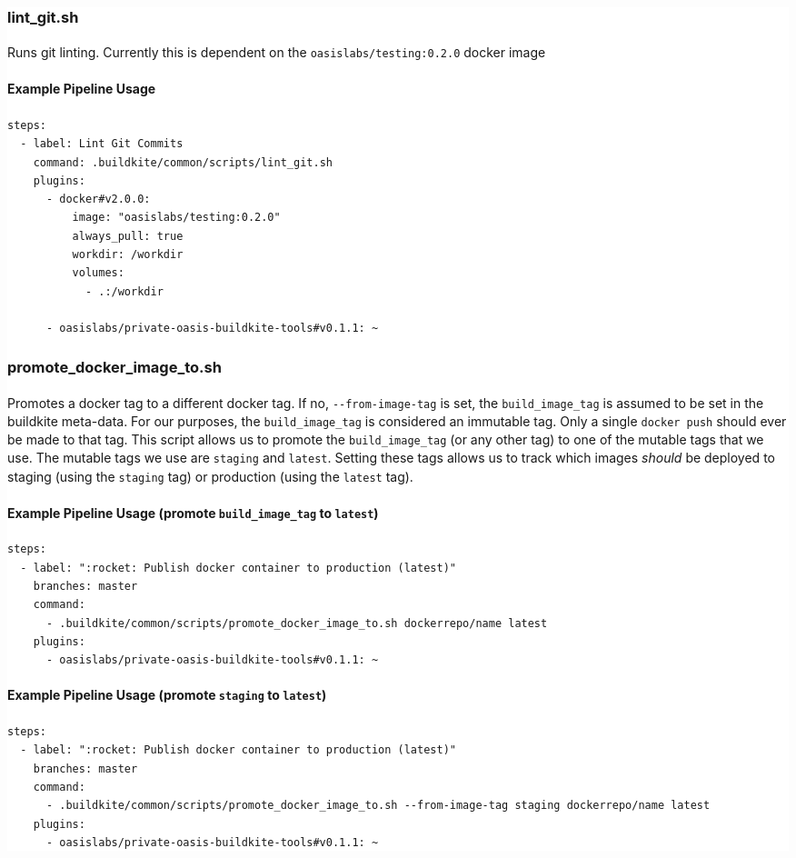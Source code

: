 ### lint_git.sh

Runs git linting. Currently this is dependent on the
`oasislabs/testing:0.2.0` docker image

#### Example Pipeline Usage

```
steps:
  - label: Lint Git Commits
    command: .buildkite/common/scripts/lint_git.sh
    plugins:
      - docker#v2.0.0:
          image: "oasislabs/testing:0.2.0"
          always_pull: true
          workdir: /workdir
          volumes:
            - .:/workdir

      - oasislabs/private-oasis-buildkite-tools#v0.1.1: ~
```

### promote_docker_image_to.sh

Promotes a docker tag to a different docker tag. If no, `--from-image-tag` is
set, the `build_image_tag` is assumed to be set in the buildkite meta-data.
For our purposes, the `build_image_tag` is considered an immutable tag. Only
a single `docker push` should ever be made to that tag. This script allows us
to promote the `build_image_tag` (or any other tag) to one of the mutable
tags that we use. The mutable tags we use are `staging` and `latest`. Setting
these tags allows us to track which images _should_ be deployed to staging
(using the `staging` tag) or production (using the `latest` tag).

#### Example Pipeline Usage (promote `build_image_tag` to `latest`)

```
steps:
  - label: ":rocket: Publish docker container to production (latest)"
    branches: master
    command:
      - .buildkite/common/scripts/promote_docker_image_to.sh dockerrepo/name latest
    plugins:
      - oasislabs/private-oasis-buildkite-tools#v0.1.1: ~
```

#### Example Pipeline Usage (promote `staging` to `latest`)

```
steps:
  - label: ":rocket: Publish docker container to production (latest)"
    branches: master
    command:
      - .buildkite/common/scripts/promote_docker_image_to.sh --from-image-tag staging dockerrepo/name latest
    plugins:
      - oasislabs/private-oasis-buildkite-tools#v0.1.1: ~
```
